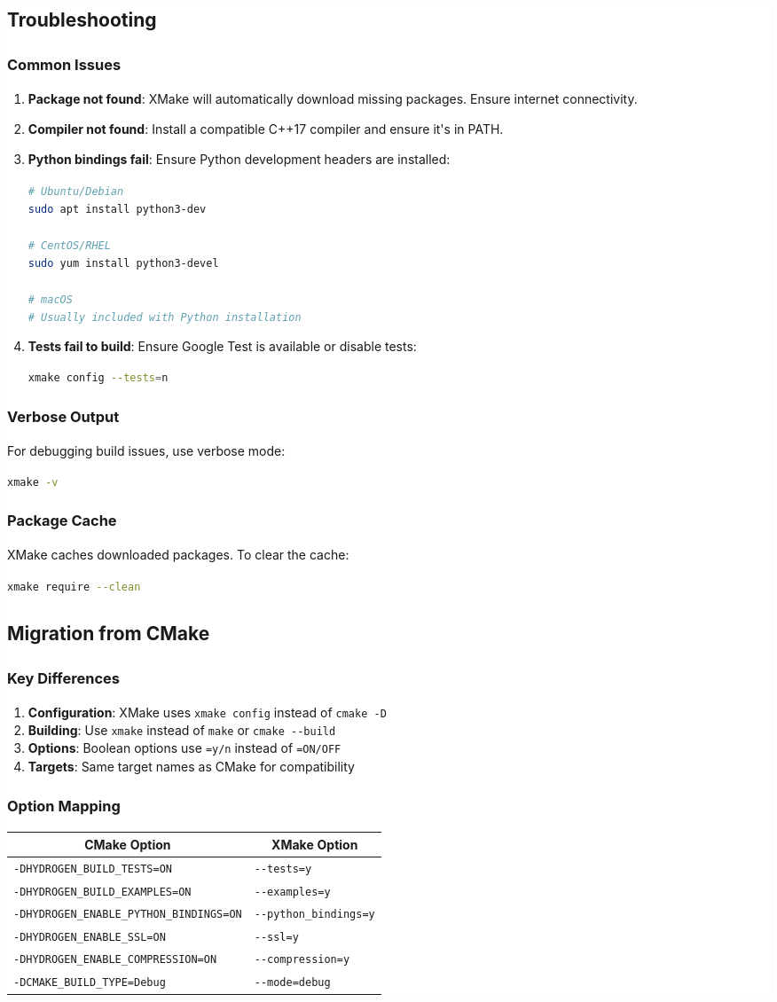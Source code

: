 ## Troubleshooting

### Common Issues

1. **Package not found**: XMake will automatically download missing packages. Ensure internet connectivity.

2. **Compiler not found**: Install a compatible C++17 compiler and ensure it's in PATH.

3. **Python bindings fail**: Ensure Python development headers are installed:
   ```bash
   # Ubuntu/Debian
   sudo apt install python3-dev
   
   # CentOS/RHEL
   sudo yum install python3-devel
   
   # macOS
   # Usually included with Python installation
   ```

4. **Tests fail to build**: Ensure Google Test is available or disable tests:
   ```bash
   xmake config --tests=n
   ```

### Verbose Output

For debugging build issues, use verbose mode:

```bash
xmake -v
```

### Package Cache

XMake caches downloaded packages. To clear the cache:

```bash
xmake require --clean
```

## Migration from CMake

### Key Differences

1. **Configuration**: XMake uses `xmake config` instead of `cmake -D`
2. **Building**: Use `xmake` instead of `make` or `cmake --build`
3. **Options**: Boolean options use `=y/n` instead of `=ON/OFF`
4. **Targets**: Same target names as CMake for compatibility

### Option Mapping

| CMake Option | XMake Option |
|--------------|--------------|
| `-DHYDROGEN_BUILD_TESTS=ON` | `--tests=y` |
| `-DHYDROGEN_BUILD_EXAMPLES=ON` | `--examples=y` |
| `-DHYDROGEN_ENABLE_PYTHON_BINDINGS=ON` | `--python_bindings=y` |
| `-DHYDROGEN_ENABLE_SSL=ON` | `--ssl=y` |
| `-DHYDROGEN_ENABLE_COMPRESSION=ON` | `--compression=y` |
| `-DCMAKE_BUILD_TYPE=Debug` | `--mode=debug` |
